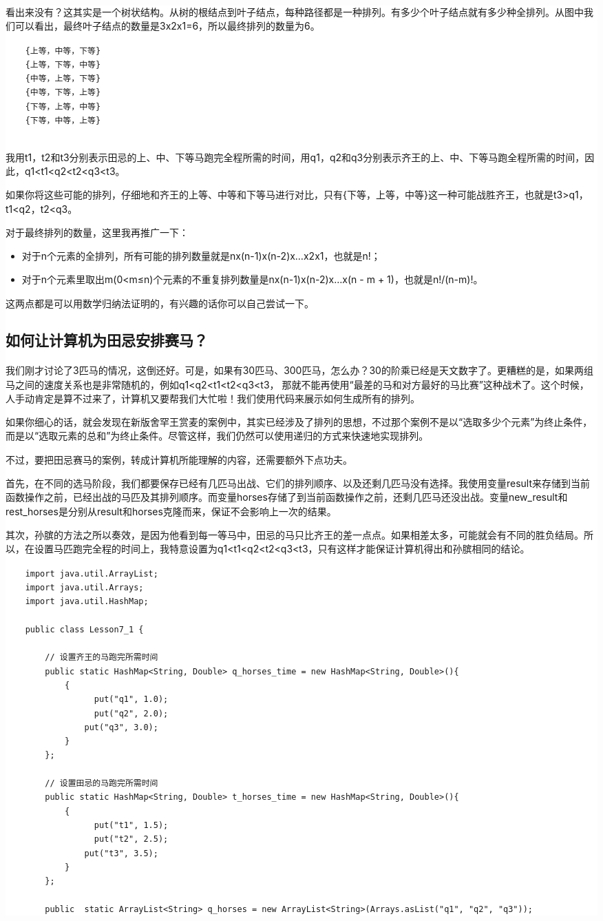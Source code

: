 看出来没有？这其实是一个树状结构。从树的根结点到叶子结点，每种路径都是一种排列。有多少个叶子结点就有多少种全排列。从图中我们可以看出，最终叶子结点的数量是3x2x1=6，所以最终排列的数量为6。



```
    {上等，中等，下等}
    {上等，下等，中等}
    {中等，上等，下等}
    {中等，下等，上等}
    {下等，上等，中等}
    {下等，中等，上等}
    

```

我用t1，t2和t3分别表示田忌的上、中、下等马跑完全程所需的时间，用q1，q2和q3分别表示齐王的上、中、下等马跑全程所需的时间，因此，q1\<t1\<q2\<t2\<q3\<t3。

如果你将这些可能的排列，仔细地和齐王的上等、中等和下等马进行对比，只有\{下等，上等，中等\}这一种可能战胜齐王，也就是t3>q1，t1\<q2，t2\<q3。

对于最终排列的数量，这里我再推广一下：

* 对于n个元素的全排列，所有可能的排列数量就是nx\(n-1\)x\(n-2\)x…x2x1，也就是n\!；

* 对于n个元素里取出m\(0\<m≤n\)个元素的不重复排列数量是nx\(n-1\)x\(n-2\)x…x\(n \- m + 1\)，也就是n\!/\(n-m\)\!。

这两点都是可以用数学归纳法证明的，有兴趣的话你可以自己尝试一下。

## 如何让计算机为田忌安排赛马？

我们刚才讨论了3匹马的情况，这倒还好。可是，如果有30匹马、300匹马，怎么办？30的阶乘已经是天文数字了。更糟糕的是，如果两组马之间的速度关系也是非常随机的，例如q1\<q2\<t1\<t2\<q3\<t3， 那就不能再使用“最差的马和对方最好的马比赛”这种战术了。这个时候，人手动肯定是算不过来了，计算机又要帮我们大忙啦！我们使用代码来展示如何生成所有的排列。

如果你细心的话，就会发现在新版舍罕王赏麦的案例中，其实已经涉及了排列的思想，不过那个案例不是以“选取多少个元素”为终止条件，而是以“选取元素的总和”为终止条件。尽管这样，我们仍然可以使用递归的方式来快速地实现排列。

不过，要把田忌赛马的案例，转成计算机所能理解的内容，还需要额外下点功夫。

首先，在不同的选马阶段，我们都要保存已经有几匹马出战、它们的排列顺序、以及还剩几匹马没有选择。我使用变量result来存储到当前函数操作之前，已经出战的马匹及其排列顺序。而变量horses存储了到当前函数操作之前，还剩几匹马还没出战。变量new\_result和rest\_horses是分别从result和horses克隆而来，保证不会影响上一次的结果。

其次，孙膑的方法之所以奏效，是因为他看到每一等马中，田忌的马只比齐王的差一点点。如果相差太多，可能就会有不同的胜负结局。所以，在设置马匹跑完全程的时间上，我特意设置为q1\<t1\<q2\<t2\<q3\<t3，只有这样才能保证计算机得出和孙膑相同的结论。

```
    import java.util.ArrayList;
    import java.util.Arrays; 
    import java.util.HashMap;
    
    public class Lesson7_1 {
    	
    	// 设置齐王的马跑完所需时间
    	public static HashMap<String, Double> q_horses_time = new HashMap<String, Double>(){
    		{
    		 	  put("q1", 1.0);
    		 	  put("q2", 2.0);
    		    put("q3", 3.0);
    		}
    	};
    	
    	// 设置田忌的马跑完所需时间
    	public static HashMap<String, Double> t_horses_time = new HashMap<String, Double>(){
    		{
    		 	  put("t1", 1.5);
    		 	  put("t2", 2.5);
    		    put("t3", 3.5);
    		}
    	};
    	
    	public	static ArrayList<String> q_horses = new ArrayList<String>(Arrays.asList("q1", "q2", "q3"));
```